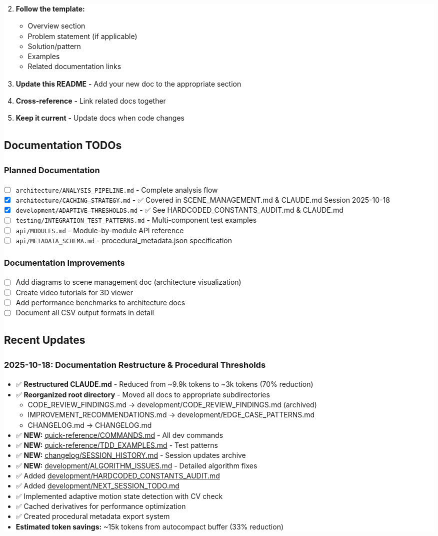 2. **Follow the template:**
   - Overview section
   - Problem statement (if applicable)
   - Solution/pattern
   - Examples
   - Related documentation links

3. **Update this README** - Add your new doc to the appropriate section

4. **Cross-reference** - Link related docs together

5. **Keep it current** - Update docs when code changes

## Documentation TODOs

### Planned Documentation

- [ ] `architecture/ANALYSIS_PIPELINE.md` - Complete analysis flow
- [x] ~~`architecture/CACHING_STRATEGY.md`~~ - ✅ Covered in SCENE_MANAGEMENT.md & CLAUDE.md Session 2025-10-18
- [x] ~~`development/ADAPTIVE_THRESHOLDS.md`~~ - ✅ See HARDCODED_CONSTANTS_AUDIT.md & CLAUDE.md
- [ ] `testing/INTEGRATION_TEST_PATTERNS.md` - Multi-component test examples
- [ ] `api/MODULES.md` - Module-by-module API reference
- [ ] `api/METADATA_SCHEMA.md` - procedural_metadata.json specification

### Documentation Improvements

- [ ] Add diagrams to scene management doc (architecture visualization)
- [ ] Create video tutorials for 3D viewer
- [ ] Add performance benchmarks to architecture docs
- [ ] Document all CSV output formats in detail

## Recent Updates

### 2025-10-18: Documentation Restructure & Procedural Thresholds
- ✅ **Restructured CLAUDE.md** - Reduced from ~9.9k tokens to ~3k tokens (70% reduction)
- ✅ **Reorganized root directory** - Moved all docs to appropriate subdirectories
  - CODE_REVIEW_FINDINGS.md → development/CODE_REVIEW_FINDINGS.md (archived)
  - IMPROVEMENT_RECOMMENDATIONS.md → development/EDGE_CASE_PATTERNS.md
  - CHANGELOG.md → CHANGELOG.md
- ✅ **NEW:** [quick-reference/COMMANDS.md](quick-reference/COMMANDS.md) - All dev commands
- ✅ **NEW:** [quick-reference/TDD_EXAMPLES.md](quick-reference/TDD_EXAMPLES.md) - Test patterns
- ✅ **NEW:** [changelog/SESSION_HISTORY.md](changelog/SESSION_HISTORY.md) - Session updates archive
- ✅ **NEW:** [development/ALGORITHM_ISSUES.md](development/ALGORITHM_ISSUES.md) - Detailed algorithm fixes
- ✅ Added [development/HARDCODED_CONSTANTS_AUDIT.md](development/HARDCODED_CONSTANTS_AUDIT.md)
- ✅ Added [development/NEXT_SESSION_TODO.md](development/NEXT_SESSION_TODO.md)
- ✅ Implemented adaptive motion state detection with CV check
- ✅ Cached derivatives for performance optimization
- ✅ Created procedural metadata export system
- **Estimated token savings:** ~15k tokens from autocompact buffer (33% reduction)
